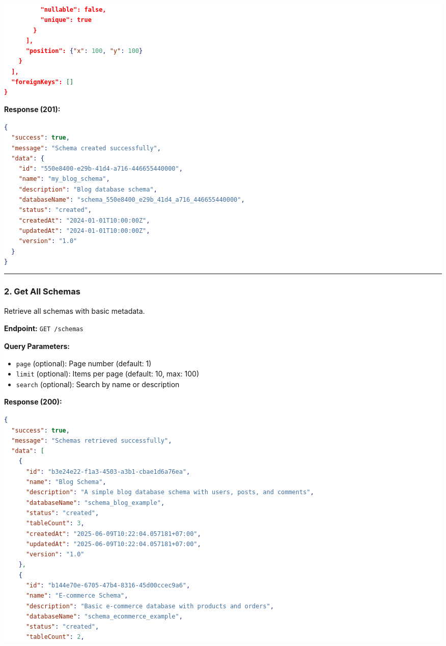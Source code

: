```json
          "nullable": false,
          "unique": true
        }
      ],
      "position": {"x": 100, "y": 100}
    }
  ],
  "foreignKeys": []
}
```

**Response (201):**
```json
{
  "success": true,
  "message": "Schema created successfully",
  "data": {
    "id": "550e8400-e29b-41d4-a716-446655440000",
    "name": "my_blog_schema",
    "description": "Blog database schema",
    "databaseName": "schema_550e8400_e29b_41d4_a716_446655440000",
    "status": "created",
    "createdAt": "2024-01-01T10:00:00Z",
    "updatedAt": "2024-01-01T10:00:00Z",
    "version": "1.0"
  }
}
```

---

### 2. Get All Schemas
Retrieve all schemas with basic metadata.

**Endpoint:** `GET /schemas`

**Query Parameters:**
- `page` (optional): Page number (default: 1)
- `limit` (optional): Items per page (default: 10, max: 100)
- `search` (optional): Search by name or description

**Response (200):**
```json
{
  "success": true,
  "message": "Schemas retrieved successfully",
  "data": [
    {
      "id": "b3e24e22-f1a3-4503-a3b1-cbae1d6a76ea",
      "name": "Blog Schema",
      "description": "A simple blog database schema with users, posts, and comments",
      "databaseName": "schema_blog_example",
      "status": "created",
      "tableCount": 3,
      "createdAt": "2025-06-09T10:22:04.057181+07:00",
      "updatedAt": "2025-06-09T10:22:04.057181+07:00",
      "version": "1.0"
    },
    {
      "id": "b144e70e-6705-47b4-8316-45d00ccec9a6",
      "name": "E-commerce Schema", 
      "description": "Basic e-commerce database with products and orders",
      "databaseName": "schema_ecommerce_example",
      "status": "created",
      "tableCount": 2,
```